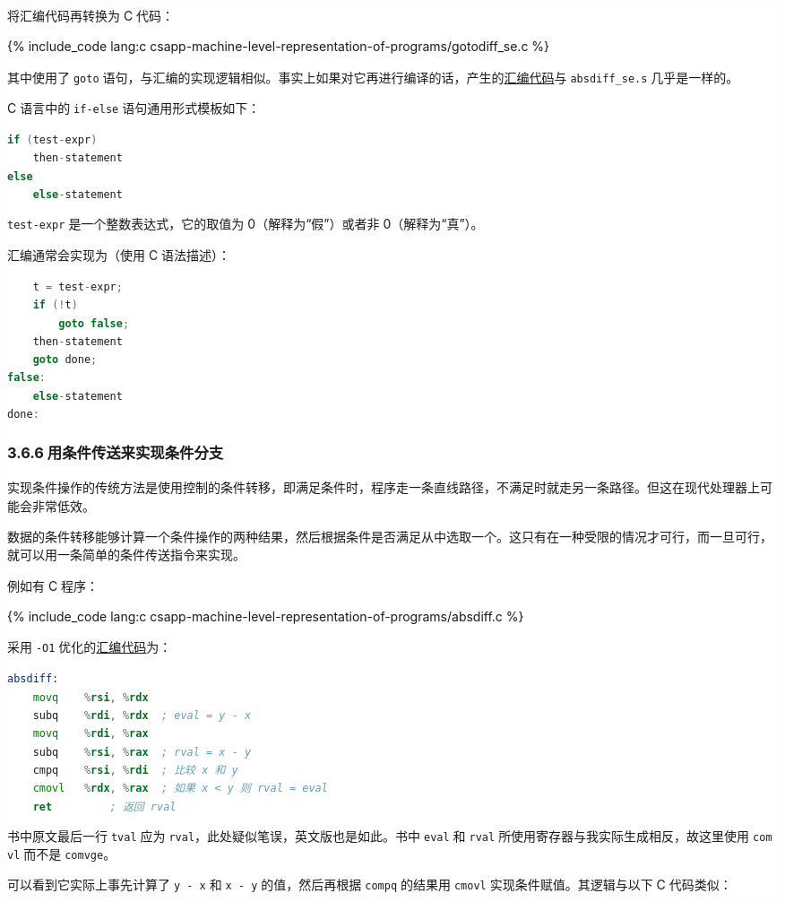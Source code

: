将汇编代码再转换为 C 代码：

{% include_code lang:c csapp-machine-level-representation-of-programs/gotodiff_se.c %}

其中使用了 `goto` 语句，与汇编的实现逻辑相似。事实上如果对它再进行编译的话，产生的[汇编代码](/downloads/code/csapp-machine-level-representation-of-programs/gotodiff_se.s)与 `absdiff_se.s` 几乎是一样的。

C 语言中的 `if-else` 语句通用形式模板如下：

```c
if (test-expr)
    then-statement
else
    else-statement
```

`test-expr` 是一个整数表达式，它的取值为 0（解释为“假”）或者非 0（解释为“真”）。

汇编通常会实现为（使用 C 语法描述）：

```c
    t = test-expr;
    if (!t)
        goto false;
    then-statement
    goto done;
false:
    else-statement
done:
```

### 3.6.6 用条件传送来实现条件分支

实现条件操作的传统方法是使用控制的条件转移，即满足条件时，程序走一条直线路径，不满足时就走另一条路径。但这在现代处理器上可能会非常低效。

数据的条件转移能够计算一个条件操作的两种结果，然后根据条件是否满足从中选取一个。这只有在一种受限的情况才可行，而一旦可行，就可以用一条简单的条件传送指令来实现。

例如有 C 程序：

{% include_code lang:c csapp-machine-level-representation-of-programs/absdiff.c %}

采用 `-O1` 优化的[汇编代码](/downloads/code/csapp-machine-level-representation-of-programs/absdiff.s)为：

```asm
absdiff:
	movq	%rsi, %rdx
	subq	%rdi, %rdx	; eval = y - x
	movq	%rdi, %rax
	subq	%rsi, %rax	; rval = x - y
	cmpq	%rsi, %rdi	; 比较 x 和 y
	cmovl	%rdx, %rax	; 如果 x < y 则 rval = eval
	ret			; 返回 rval
```

书中原文最后一行 `tval` 应为 `rval`，此处疑似笔误，英文版也是如此。书中 `eval` 和 `rval` 所使用寄存器与我实际生成相反，故这里使用 `comvl` 而不是 `comvge`。

可以看到它实际上事先计算了 `y - x` 和 `x - y` 的值，然后再根据 `compq` 的结果用 `cmovl` 实现条件赋值。其逻辑与以下 C 代码类似：
